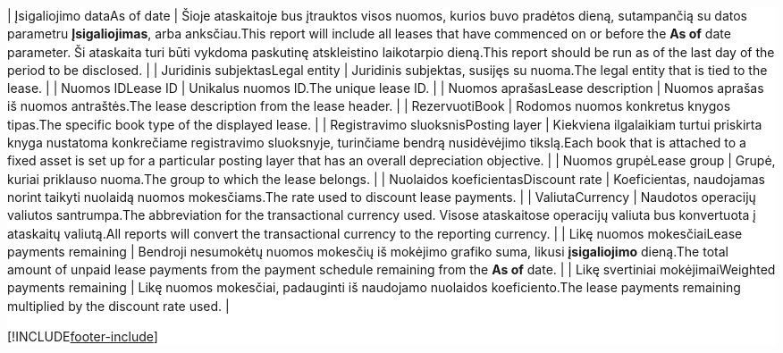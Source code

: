 |     <span data-ttu-id="dfe9b-302">Įsigaliojimo data</span><span class="sxs-lookup"><span data-stu-id="dfe9b-302">As of date</span></span>                        |     <span data-ttu-id="dfe9b-303">Šioje ataskaitoje bus įtrauktos visos nuomos, kurios buvo pradėtos dieną, sutampančią su datos parametru **Įsigaliojimas**, arba anksčiau.</span><span class="sxs-lookup"><span data-stu-id="dfe9b-303">This report will include all leases that have commenced on or before the **As of** date parameter.</span></span> <span data-ttu-id="dfe9b-304">Ši ataskaita turi būti vykdoma paskutinę atskleistino laikotarpio dieną.</span><span class="sxs-lookup"><span data-stu-id="dfe9b-304">This report should be run as of   the last day of the period to be disclosed.</span></span>      |
|     <span data-ttu-id="dfe9b-305">Juridinis subjektas</span><span class="sxs-lookup"><span data-stu-id="dfe9b-305">Legal entity</span></span>                      |     <span data-ttu-id="dfe9b-306">Juridinis subjektas, susijęs su nuoma.</span><span class="sxs-lookup"><span data-stu-id="dfe9b-306">The legal entity that is tied to the lease.</span></span>                           |
|     <span data-ttu-id="dfe9b-307">Nuomos ID</span><span class="sxs-lookup"><span data-stu-id="dfe9b-307">Lease ID</span></span>                          |     <span data-ttu-id="dfe9b-308">Unikalus nuomos ID.</span><span class="sxs-lookup"><span data-stu-id="dfe9b-308">The unique lease ID.</span></span>                                                  |
|     <span data-ttu-id="dfe9b-309">Nuomos aprašas</span><span class="sxs-lookup"><span data-stu-id="dfe9b-309">Lease description</span></span>                 |     <span data-ttu-id="dfe9b-310">Nuomos aprašas iš nuomos antraštės.</span><span class="sxs-lookup"><span data-stu-id="dfe9b-310">The lease description from the lease header.</span></span>                          |
|     <span data-ttu-id="dfe9b-311">Rezervuoti</span><span class="sxs-lookup"><span data-stu-id="dfe9b-311">Book</span></span>                              |     <span data-ttu-id="dfe9b-312">Rodomos nuomos konkretus knygos tipas.</span><span class="sxs-lookup"><span data-stu-id="dfe9b-312">The specific book type of the displayed lease.</span></span>                                                                                                                                            |
|     <span data-ttu-id="dfe9b-313">Registravimo sluoksnis</span><span class="sxs-lookup"><span data-stu-id="dfe9b-313">Posting layer</span></span>                     |     <span data-ttu-id="dfe9b-314">Kiekviena ilgalaikiam turtui priskirta knyga nustatoma konkrečiame registravimo sluoksnyje, turinčiame bendrą nusidėvėjimo tikslą.</span><span class="sxs-lookup"><span data-stu-id="dfe9b-314">Each book that is attached to a fixed asset is set up for a particular posting layer that has an overall depreciation objective.</span></span>      |
|     <span data-ttu-id="dfe9b-315">Nuomos grupė</span><span class="sxs-lookup"><span data-stu-id="dfe9b-315">Lease group</span></span>                       |     <span data-ttu-id="dfe9b-316">Grupė, kuriai priklauso nuoma.</span><span class="sxs-lookup"><span data-stu-id="dfe9b-316">The group to which the lease belongs.</span></span>                                 |
|     <span data-ttu-id="dfe9b-317">Nuolaidos koeficientas</span><span class="sxs-lookup"><span data-stu-id="dfe9b-317">Discount rate</span></span>                     |     <span data-ttu-id="dfe9b-318">Koeficientas, naudojamas norint taikyti nuolaidą nuomos mokesčiams.</span><span class="sxs-lookup"><span data-stu-id="dfe9b-318">The rate used to discount lease payments.</span></span>                             |
|     <span data-ttu-id="dfe9b-319">Valiuta</span><span class="sxs-lookup"><span data-stu-id="dfe9b-319">Currency</span></span>                          |     <span data-ttu-id="dfe9b-320">Naudotos operacijų valiutos santrumpa.</span><span class="sxs-lookup"><span data-stu-id="dfe9b-320">The abbreviation for the transactional currency used.</span></span> <span data-ttu-id="dfe9b-321">Visose ataskaitose operacijų valiuta bus konvertuota į ataskaitų valiutą.</span><span class="sxs-lookup"><span data-stu-id="dfe9b-321">All reports will convert the transactional currency to the reporting currency.</span></span>  |
|     <span data-ttu-id="dfe9b-322">Likę nuomos mokesčiai</span><span class="sxs-lookup"><span data-stu-id="dfe9b-322">Lease payments remaining</span></span>          |     <span data-ttu-id="dfe9b-323">Bendroji nesumokėtų nuomos mokesčių iš mokėjimo grafiko suma, likusi **įsigaliojimo** dieną.</span><span class="sxs-lookup"><span data-stu-id="dfe9b-323">The total amount of unpaid lease payments from the payment schedule remaining from the **As of** date.</span></span>            |
|     <span data-ttu-id="dfe9b-324">Likę svertiniai mokėjimai</span><span class="sxs-lookup"><span data-stu-id="dfe9b-324">Weighted payments remaining</span></span>       |     <span data-ttu-id="dfe9b-325">Likę nuomos mokesčiai, padauginti iš naudojamo nuolaidos koeficiento.</span><span class="sxs-lookup"><span data-stu-id="dfe9b-325">The lease payments remaining multiplied by the discount rate used.</span></span>   |


[!INCLUDE[footer-include](../../includes/footer-banner.md)]